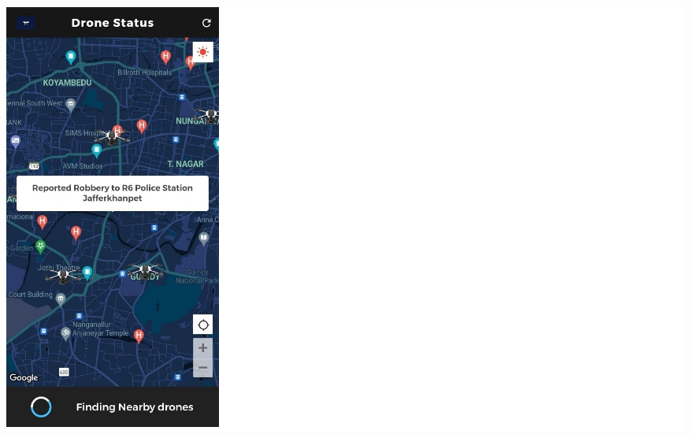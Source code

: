   <img src="https://github.com/Premmmm/First-Response-Drone/blob/master/assets/GithubPictures/Picture5.jpg"  height="535" width="270">